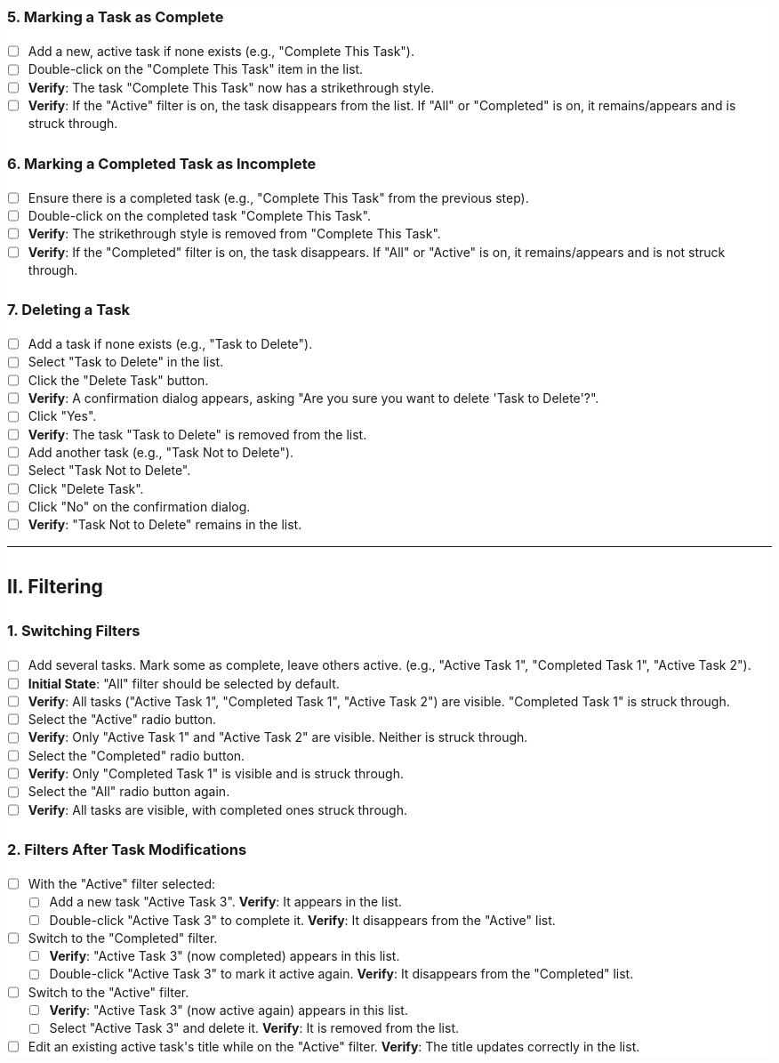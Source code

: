 ### 5. Marking a Task as Complete
*   [ ] Add a new, active task if none exists (e.g., "Complete This Task").
*   [ ] Double-click on the "Complete This Task" item in the list.
*   [ ] **Verify**: The task "Complete This Task" now has a strikethrough style.
*   [ ] **Verify**: If the "Active" filter is on, the task disappears from the list. If "All" or "Completed" is on, it remains/appears and is struck through.

### 6. Marking a Completed Task as Incomplete
*   [ ] Ensure there is a completed task (e.g., "Complete This Task" from the previous step).
*   [ ] Double-click on the completed task "Complete This Task".
*   [ ] **Verify**: The strikethrough style is removed from "Complete This Task".
*   [ ] **Verify**: If the "Completed" filter is on, the task disappears. If "All" or "Active" is on, it remains/appears and is not struck through.

### 7. Deleting a Task
*   [ ] Add a task if none exists (e.g., "Task to Delete").
*   [ ] Select "Task to Delete" in the list.
*   [ ] Click the "Delete Task" button.
*   [ ] **Verify**: A confirmation dialog appears, asking "Are you sure you want to delete 'Task to Delete'?".
*   [ ] Click "Yes".
*   [ ] **Verify**: The task "Task to Delete" is removed from the list.
*   [ ] Add another task (e.g., "Task Not to Delete").
*   [ ] Select "Task Not to Delete".
*   [ ] Click "Delete Task".
*   [ ] Click "No" on the confirmation dialog.
*   [ ] **Verify**: "Task Not to Delete" remains in the list.

---

## II. Filtering

### 1. Switching Filters
*   [ ] Add several tasks. Mark some as complete, leave others active. (e.g., "Active Task 1", "Completed Task 1", "Active Task 2").
*   [ ] **Initial State**: "All" filter should be selected by default.
*   [ ] **Verify**: All tasks ("Active Task 1", "Completed Task 1", "Active Task 2") are visible. "Completed Task 1" is struck through.
*   [ ] Select the "Active" radio button.
*   [ ] **Verify**: Only "Active Task 1" and "Active Task 2" are visible. Neither is struck through.
*   [ ] Select the "Completed" radio button.
*   [ ] **Verify**: Only "Completed Task 1" is visible and is struck through.
*   [ ] Select the "All" radio button again.
*   [ ] **Verify**: All tasks are visible, with completed ones struck through.

### 2. Filters After Task Modifications
*   [ ] With the "Active" filter selected:
    *   [ ] Add a new task "Active Task 3". **Verify**: It appears in the list.
    *   [ ] Double-click "Active Task 3" to complete it. **Verify**: It disappears from the "Active" list.
*   [ ] Switch to the "Completed" filter.
    *   [ ] **Verify**: "Active Task 3" (now completed) appears in this list.
    *   [ ] Double-click "Active Task 3" to mark it active again. **Verify**: It disappears from the "Completed" list.
*   [ ] Switch to the "Active" filter.
    *   [ ] **Verify**: "Active Task 3" (now active again) appears in this list.
    *   [ ] Select "Active Task 3" and delete it. **Verify**: It is removed from the list.
*   [ ] Edit an existing active task's title while on the "Active" filter. **Verify**: The title updates correctly in the list.
